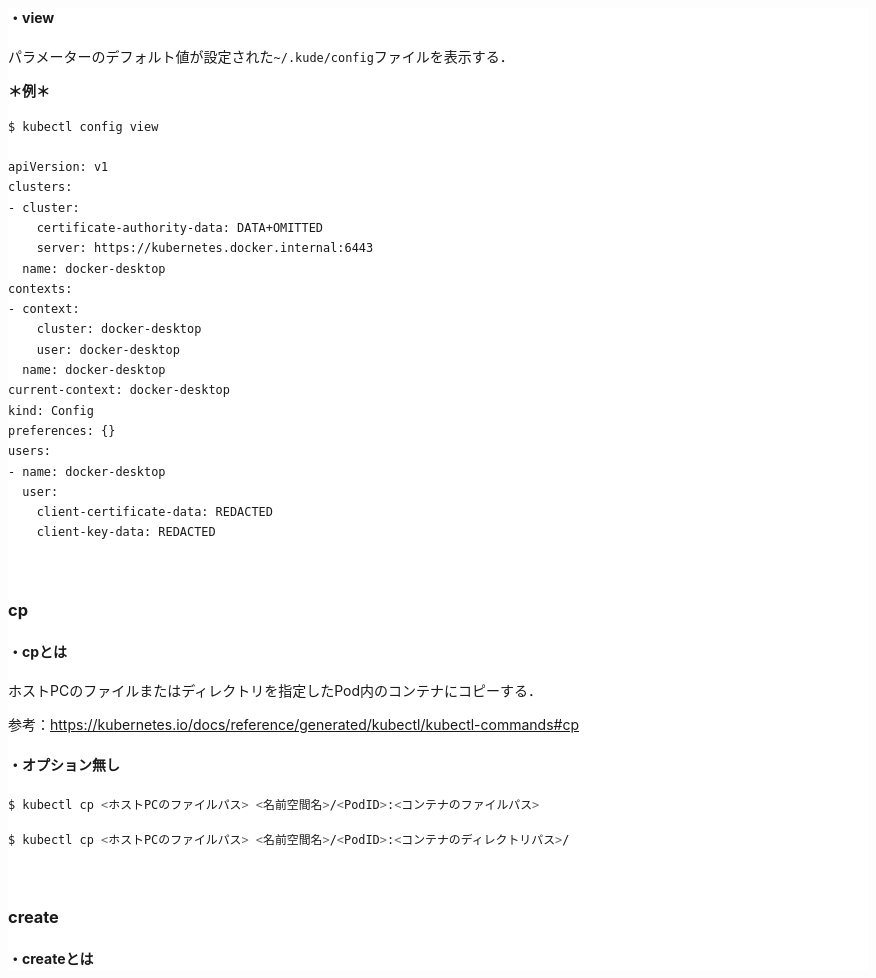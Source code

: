 #### ・view

パラメーターのデフォルト値が設定された```~/.kude/config```ファイルを表示する．

**＊例＊**

```bash
$ kubectl config view

apiVersion: v1
clusters:
- cluster:
    certificate-authority-data: DATA+OMITTED
    server: https://kubernetes.docker.internal:6443
  name: docker-desktop
contexts:
- context:
    cluster: docker-desktop
    user: docker-desktop
  name: docker-desktop
current-context: docker-desktop
kind: Config
preferences: {}
users:
- name: docker-desktop
  user:
    client-certificate-data: REDACTED
    client-key-data: REDACTED
```

<br>

### cp

#### ・cpとは

ホストPCのファイルまたはディレクトリを指定したPod内のコンテナにコピーする．

参考：https://kubernetes.io/docs/reference/generated/kubectl/kubectl-commands#cp

#### ・オプション無し

```bash
$ kubectl cp <ホストPCのファイルパス> <名前空間名>/<PodID>:<コンテナのファイルパス>
```

```bash
$ kubectl cp <ホストPCのファイルパス> <名前空間名>/<PodID>:<コンテナのディレクトリパス>/
```

<br>

### create

#### ・createとは
